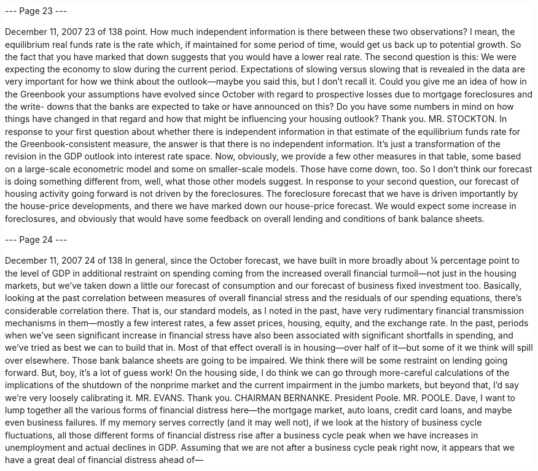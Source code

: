 --- Page 23 ---

December 11, 2007 23 of 138
point. How much independent information is there between these two observations? I mean, the
equilibrium real funds rate is the rate which, if maintained for some period of time, would get us
back up to potential growth. So the fact that you have marked that down suggests that you
would have a lower real rate. The second question is this: We were expecting the economy to
slow during the current period. Expectations of slowing versus slowing that is revealed in the
data are very important for how we think about the outlook—maybe you said this, but I don’t
recall it. Could you give me an idea of how in the Greenbook your assumptions have evolved
since October with regard to prospective losses due to mortgage foreclosures and the write-
downs that the banks are expected to take or have announced on this? Do you have some
numbers in mind on how things have changed in that regard and how that might be influencing
your housing outlook? Thank you.
MR. STOCKTON. In response to your first question about whether there is independent
information in that estimate of the equilibrium funds rate for the Greenbook-consistent measure, the
answer is that there is no independent information. It’s just a transformation of the revision in the
GDP outlook into interest rate space. Now, obviously, we provide a few other measures in that
table, some based on a large-scale econometric model and some on smaller-scale models. Those
have come down, too. So I don’t think our forecast is doing something different from, well, what
those other models suggest. In response to your second question, our forecast of housing activity
going forward is not driven by the foreclosures. The foreclosure forecast that we have is driven
importantly by the house-price developments, and there we have marked down our house-price
forecast. We would expect some increase in foreclosures, and obviously that would have some
feedback on overall lending and conditions of bank balance sheets.

--- Page 24 ---

December 11, 2007 24 of 138
In general, since the October forecast, we have built in more broadly about ¼ percentage
point to the level of GDP in additional restraint on spending coming from the increased overall
financial turmoil—not just in the housing markets, but we’ve taken down a little our forecast of
consumption and our forecast of business fixed investment too. Basically, looking at the past
correlation between measures of overall financial stress and the residuals of our spending equations,
there’s considerable correlation there. That is, our standard models, as I noted in the past, have very
rudimentary financial transmission mechanisms in them—mostly a few interest rates, a few asset
prices, housing, equity, and the exchange rate. In the past, periods when we’ve seen significant
increase in financial stress have also been associated with significant shortfalls in spending, and
we’ve tried as best we can to build that in. Most of that effect overall is in housing—over half of
it—but some of it we think will spill over elsewhere. Those bank balance sheets are going to be
impaired. We think there will be some restraint on lending going forward. But, boy, it’s a lot of
guess work! On the housing side, I do think we can go through more-careful calculations of the
implications of the shutdown of the nonprime market and the current impairment in the jumbo
markets, but beyond that, I’d say we’re very loosely calibrating it.
MR. EVANS. Thank you.
CHAIRMAN BERNANKE. President Poole.
MR. POOLE. Dave, I want to lump together all the various forms of financial distress
here—the mortgage market, auto loans, credit card loans, and maybe even business failures. If my
memory serves correctly (and it may well not), if we look at the history of business cycle
fluctuations, all those different forms of financial distress rise after a business cycle peak when we
have increases in unemployment and actual declines in GDP. Assuming that we are not after a
business cycle peak right now, it appears that we have a great deal of financial distress ahead of—
